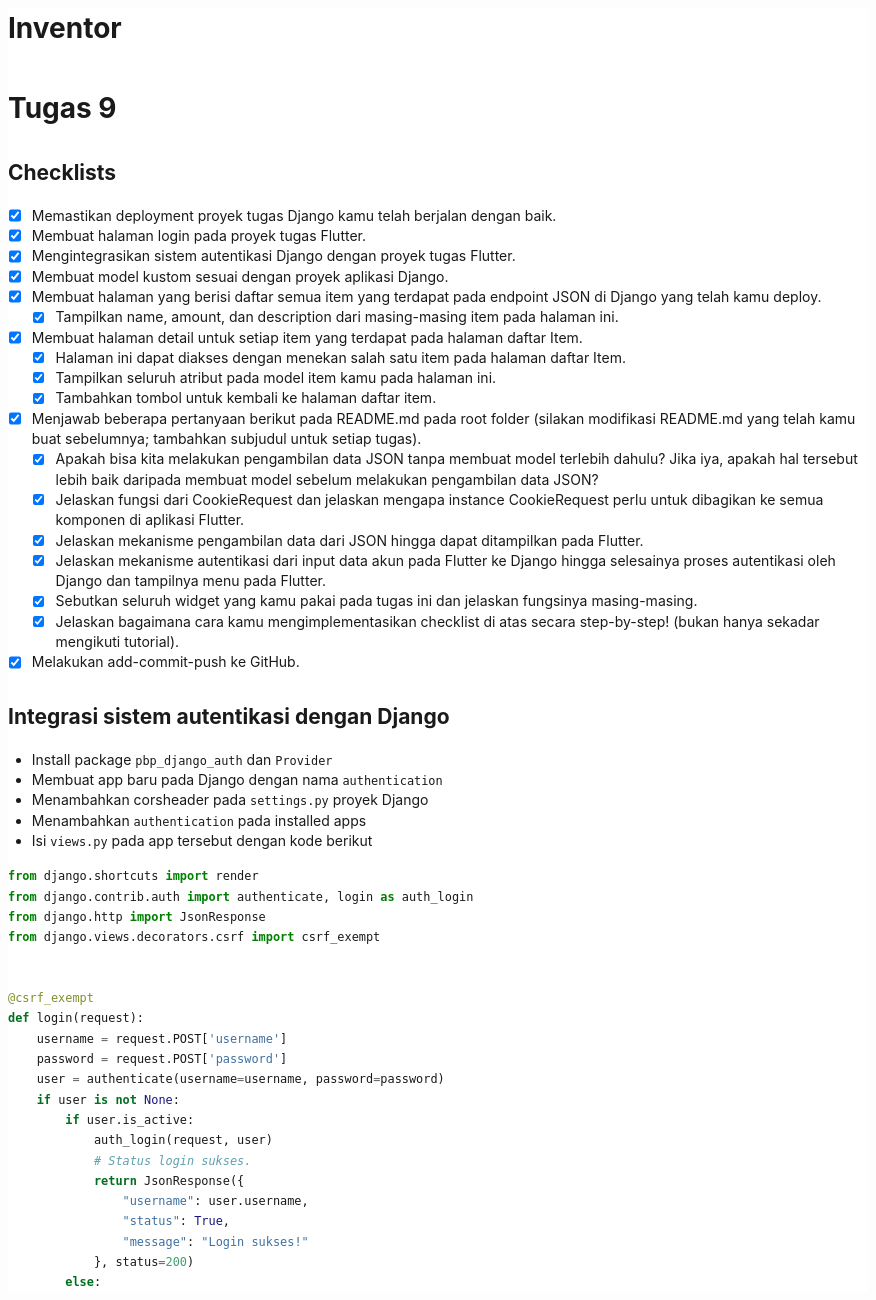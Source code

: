 # Inventor

# Tugas 9

## Checklists

- [x] Memastikan deployment proyek tugas Django kamu telah berjalan dengan baik.
- [x] Membuat halaman login pada proyek tugas Flutter.
- [x] Mengintegrasikan sistem autentikasi Django dengan proyek tugas Flutter.
- [x] Membuat model kustom sesuai dengan proyek aplikasi Django.
- [x] Membuat halaman yang berisi daftar semua item yang terdapat pada endpoint JSON di Django yang telah kamu deploy.
  - [x] Tampilkan name, amount, dan description dari masing-masing item pada halaman ini.
- [x] Membuat halaman detail untuk setiap item yang terdapat pada halaman daftar Item.
  - [x] Halaman ini dapat diakses dengan menekan salah satu item pada halaman daftar Item.
  - [x] Tampilkan seluruh atribut pada model item kamu pada halaman ini.
  - [x] Tambahkan tombol untuk kembali ke halaman daftar item.
- [x] Menjawab beberapa pertanyaan berikut pada README.md pada root folder (silakan modifikasi README.md yang telah kamu buat sebelumnya; tambahkan subjudul untuk setiap tugas).
  - [x] Apakah bisa kita melakukan pengambilan data JSON tanpa membuat model terlebih dahulu? Jika iya, apakah hal tersebut lebih baik daripada membuat model sebelum melakukan pengambilan data JSON?
  - [x] Jelaskan fungsi dari CookieRequest dan jelaskan mengapa instance CookieRequest perlu untuk dibagikan ke semua komponen di aplikasi Flutter.
  - [x] Jelaskan mekanisme pengambilan data dari JSON hingga dapat ditampilkan pada Flutter.
  - [x] Jelaskan mekanisme autentikasi dari input data akun pada Flutter ke Django hingga selesainya proses autentikasi oleh Django dan tampilnya menu pada Flutter.
  - [x] Sebutkan seluruh widget yang kamu pakai pada tugas ini dan jelaskan fungsinya masing-masing.
  - [x] Jelaskan bagaimana cara kamu mengimplementasikan checklist di atas secara step-by-step! (bukan hanya sekadar mengikuti tutorial).
- [x] Melakukan add-commit-push ke GitHub.

## Integrasi sistem autentikasi dengan Django

- Install package `pbp_django_auth` dan `Provider`
- Membuat app baru pada Django dengan nama `authentication`
- Menambahkan corsheader pada `settings.py` proyek Django
- Menambahkan `authentication` pada installed apps
- Isi `views.py` pada app tersebut dengan kode berikut

```python
from django.shortcuts import render
from django.contrib.auth import authenticate, login as auth_login
from django.http import JsonResponse
from django.views.decorators.csrf import csrf_exempt


@csrf_exempt
def login(request):
    username = request.POST['username']
    password = request.POST['password']
    user = authenticate(username=username, password=password)
    if user is not None:
        if user.is_active:
            auth_login(request, user)
            # Status login sukses.
            return JsonResponse({
                "username": user.username,
                "status": True,
                "message": "Login sukses!"
            }, status=200)
        else:
```
